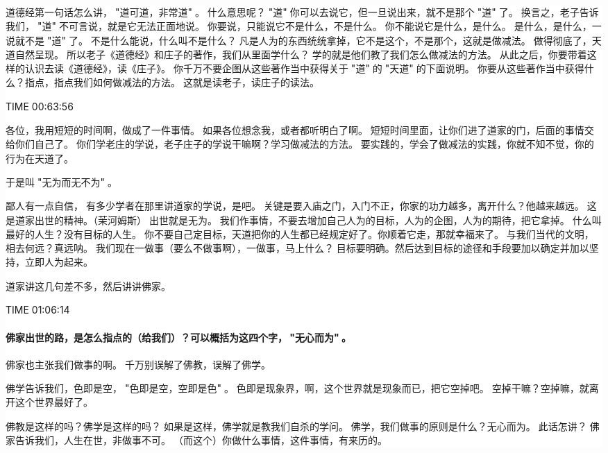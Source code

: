 道德经第一句话怎么讲， "道可道，非常道" 。
什么意思呢？ "道" 你可以去说它，但一旦说出来，就不是那个 "道" 了。
换言之，老子告诉我们， "道" 不可言说，就是它无法正面地说。
你要说，只能说它不是什么，不是什么。
你不能说它是什么，是什么。
是什么，是什么，一说就不是 "道" 了。
不是什么能说，什么叫不是什么？
凡是人为的东西统统拿掉，它不是这个，不是那个，这就是做减法。
做得彻底了，天道自然呈现。
所以老子《道德经》和庄子的著作，我们从里面学什么？
学的就是他们教了我们怎么做减法的方法。
从此之后，你要带着这样的认识去读《道德经》，读《庄子》。
你千万不要企图从这些著作当中获得关于 "道" 的 "天道" 的下面说明。
你要从这些著作当中获得什么？指点，指点我们如何做减法的方法。
这就是读老子，读庄子的读法。

TIME 00:63:56

各位，我用短短的时间啊，做成了一件事情。
如果各位想念我，或者都听明白了啊。
短短时间里面，让你们进了道家的门，后面的事情交给你们自己了。
你们学老庄的学说，老子庄子的学说干嘛啊？学习做减法的方法。
要实践的，学会了做减法的实践，你就不知不觉，你的行为在天道了。

于是叫 "无为而无不为" 。

鄙人有一点自信，
有多少学者在那里讲道家的学说，是吧。
关键是要入庙之门，入门不正，你家的功力越多，离开什么？他越来越远。
这是道家出世的精神。（茉河姆斯）
出世就是无为。
我们作事情，不要去增加自己人为的目标，人为的企图，人为的期待，把它拿掉。
什么叫最好的人生？没有目标的人生。
你不要自己定目标，天道把你的人生都已经规定好了。你顺着它走，那就幸福来了。
与我们当代的文明，相去何远？真远呐。
我们现在一做事（要么不做事啊），一做事，马上什么？
目标要明确。然后达到目标的途径和手段要加以确定并加以坚持，立即人为起来。

道家讲这几句差不多，然后讲讲佛家。

TIME 01:06:14

#### 佛家出世的路，是怎么指点的（给我们）？可以概括为这四个字， "无心而为" 。

佛家也主张我们做事的啊。
千万别误解了佛教，误解了佛学。

佛学告诉我们，色即是空， "色即是空，空即是色" 。
色即是现象界，啊，这个世界就是现象而已，把它空掉吧。
空掉干嘛？空掉嘛，就离开这个世界最好了。

佛教是这样的吗？佛学是这样的吗？
如果是这样，佛学就是教我们自杀的学问。
佛学，我们做事的原则是什么？无心而为。
此话怎讲？
佛家告诉我们，人生在世，非做事不可。
（而这个）你做什么事情，这件事情，有来历的。
